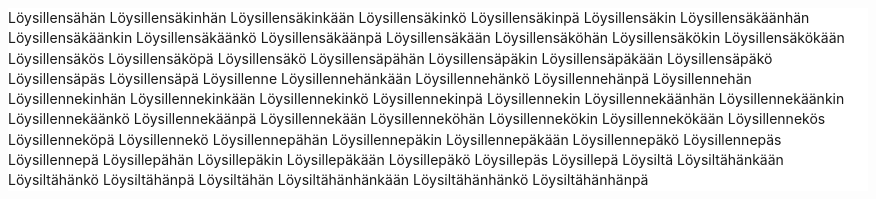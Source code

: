 Löysillensähän
Löysillensäkinhän
Löysillensäkinkään
Löysillensäkinkö
Löysillensäkinpä
Löysillensäkin
Löysillensäkäänhän
Löysillensäkäänkin
Löysillensäkäänkö
Löysillensäkäänpä
Löysillensäkään
Löysillensäköhän
Löysillensäkökin
Löysillensäkökään
Löysillensäkös
Löysillensäköpä
Löysillensäkö
Löysillensäpähän
Löysillensäpäkin
Löysillensäpäkään
Löysillensäpäkö
Löysillensäpäs
Löysillensäpä
Löysillenne
Löysillennehänkään
Löysillennehänkö
Löysillennehänpä
Löysillennehän
Löysillennekinhän
Löysillennekinkään
Löysillennekinkö
Löysillennekinpä
Löysillennekin
Löysillennekäänhän
Löysillennekäänkin
Löysillennekäänkö
Löysillennekäänpä
Löysillennekään
Löysillenneköhän
Löysillennekökin
Löysillennekökään
Löysillennekös
Löysillenneköpä
Löysillennekö
Löysillennepähän
Löysillennepäkin
Löysillennepäkään
Löysillennepäkö
Löysillennepäs
Löysillennepä
Löysillepähän
Löysillepäkin
Löysillepäkään
Löysillepäkö
Löysillepäs
Löysillepä
Löysiltä
Löysiltähänkään
Löysiltähänkö
Löysiltähänpä
Löysiltähän
Löysiltähänhänkään
Löysiltähänhänkö
Löysiltähänhänpä